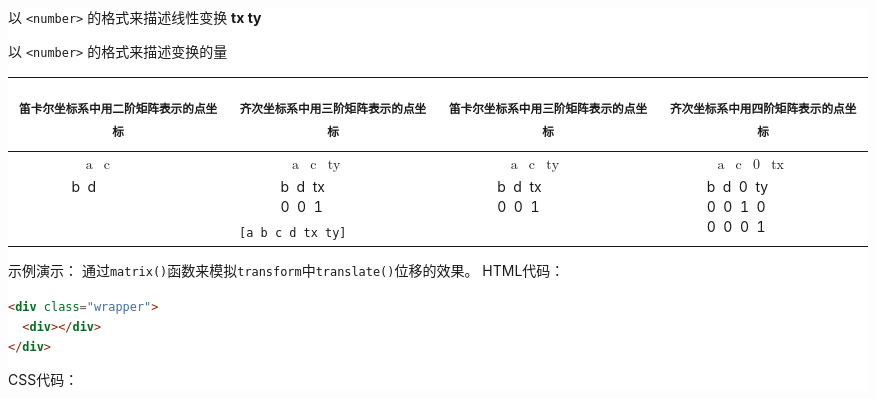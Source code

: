 以 `<number>` 的格式来描述线性变换
**tx ty**

以 `<number>` 的格式来描述变换的量


<table class="standard-table">
 <thead>
  <tr>
   <th scope="col"><br>
    <sup>笛卡尔坐标系中用二阶矩阵表示的点坐标</sup></th>
   <th scope="col"><br>
    <sup>齐次坐标系中用三阶矩阵表示的点坐标</sup></th>
   <th scope="col"><br>
    <sup>笛卡尔坐标系中用三阶矩阵表示的点坐标</sup></th>
   <th scope="col"><br>
    <sup>齐次坐标系中用四阶矩阵表示的点坐标</sup></th>
  </tr>
 </thead>
 <tbody>
  <tr>
   <td colspan="1" rowspan="2"><math><mfenced><mtable><mtr><mtd>&nbsp; &nbsp; &nbsp; &nbsp; &nbsp; &nbsp; &nbsp; a </mtd><mtd>c</mtd></mtr></mtable></mfenced></math><br>
    <mtr><mtd>&nbsp; &nbsp; &nbsp; &nbsp; &nbsp; &nbsp; &nbsp; &nbsp;b &nbsp;</mtd><mtd>d</mtd></mtr></td>
   <td><math><mfenced><mtable><mtr><mtd>&nbsp; &nbsp; &nbsp; &nbsp; &nbsp; &nbsp;a </mtd><mtd>c </mtd><mtd>ty</mtd></mtr></mtable></mfenced></math><br>
    <mtr><mtd>&nbsp; &nbsp; &nbsp; &nbsp; &nbsp; &nbsp; b &nbsp;</mtd><mtd>d &nbsp;</mtd><mtd>tx</mtd></mtr><br>
    <mtr><mtd>&nbsp; &nbsp; &nbsp; &nbsp; &nbsp; &nbsp; 0 &nbsp;</mtd><mtd>0 &nbsp;</mtd><mtd>1</mtd></mtr></td>
   <td colspan="1" rowspan="2"><math><mfenced><mtable><mtr><mtd>&nbsp; &nbsp; &nbsp; &nbsp; &nbsp; &nbsp; &nbsp;a </mtd><mtd>c </mtd><mtd>ty</mtd></mtr></mtable></mfenced></math><br>
    <mtr><mtd>&nbsp; &nbsp; &nbsp; &nbsp; &nbsp; &nbsp; &nbsp; b &nbsp;</mtd><mtd>d &nbsp;</mtd><mtd>tx</mtd></mtr><br>
    <mtr><mtd>&nbsp; &nbsp; &nbsp; &nbsp; &nbsp; &nbsp; &nbsp; 0 &nbsp;</mtd><mtd>0 &nbsp;</mtd><mtd>1</mtd></mtr></td>
   <td colspan="1" rowspan="2"><math><mfenced><mtable><mtr><mtd>&nbsp; &nbsp; &nbsp; &nbsp; &nbsp; a </mtd><mtd>c </mtd><mtd>0 </mtd><mtd>tx</mtd></mtr></mtable></mfenced></math><br>
    <mtr><mtd>&nbsp; &nbsp; &nbsp; &nbsp; &nbsp; &nbsp;b &nbsp;</mtd><mtd>d &nbsp;</mtd><mtd>0 &nbsp;</mtd><mtd>ty</mtd></mtr><br>
    <mtr><mtd>&nbsp; &nbsp; &nbsp; &nbsp; &nbsp; &nbsp;0 &nbsp;</mtd><mtd>0 &nbsp;</mtd><mtd>1 &nbsp;</mtd><mtd>0</mtd></mtr><br>
    <mtr><mtd>&nbsp; &nbsp; &nbsp; &nbsp; &nbsp; &nbsp;0 &nbsp;</mtd><mtd>0 &nbsp;</mtd><mtd>0 &nbsp;</mtd><mtd>1</mtd></mtr></td>
  </tr>
  <tr>
   <td>&nbsp;<code>[a b c d tx ty]</code></td>
  </tr>
 </tbody>
</table>

示例演示：
通过`matrix()`函数来模拟`transform`中`translate()`位移的效果。
HTML代码：
```html
<div class="wrapper">
  <div></div>
</div>
```
CSS代码：
